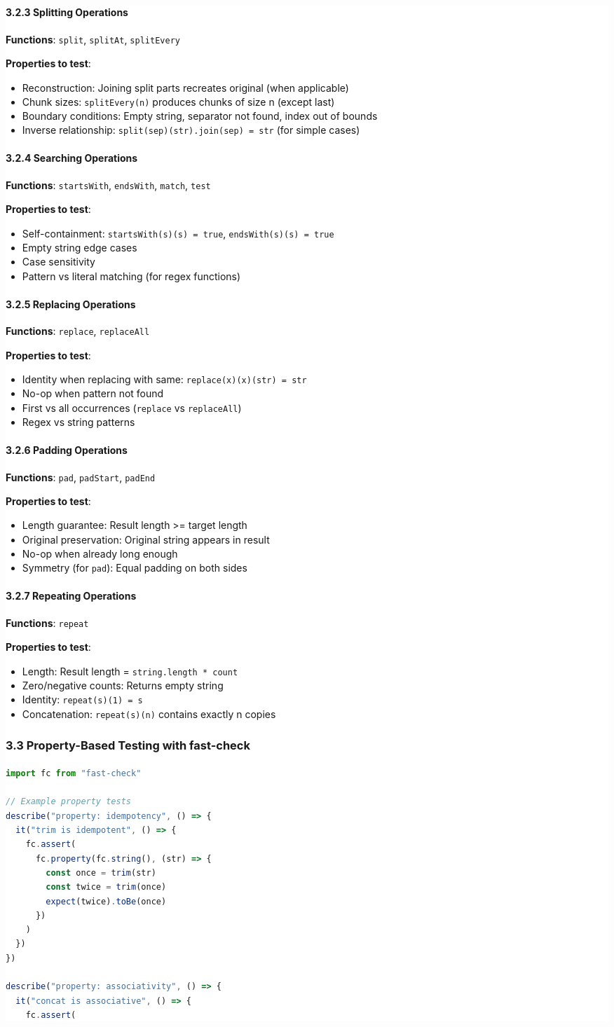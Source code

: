 #### 3.2.3 Splitting Operations
**Functions**: `split`, `splitAt`, `splitEvery`

**Properties to test**:
- Reconstruction: Joining split parts recreates original (when applicable)
- Chunk sizes: `splitEvery(n)` produces chunks of size n (except last)
- Boundary conditions: Empty string, separator not found, index out of bounds
- Inverse relationship: `split(sep)(str).join(sep) = str` (for simple cases)

#### 3.2.4 Searching Operations
**Functions**: `startsWith`, `endsWith`, `match`, `test`

**Properties to test**:
- Self-containment: `startsWith(s)(s) = true`, `endsWith(s)(s) = true`
- Empty string edge cases
- Case sensitivity
- Pattern vs literal matching (for regex functions)

#### 3.2.5 Replacing Operations
**Functions**: `replace`, `replaceAll`

**Properties to test**:
- Identity when replacing with same: `replace(x)(x)(str) = str`
- No-op when pattern not found
- First vs all occurrences (`replace` vs `replaceAll`)
- Regex vs string patterns

#### 3.2.6 Padding Operations
**Functions**: `pad`, `padStart`, `padEnd`

**Properties to test**:
- Length guarantee: Result length >= target length
- Original preservation: Original string appears in result
- No-op when already long enough
- Symmetry (for `pad`): Equal padding on both sides

#### 3.2.7 Repeating Operations
**Functions**: `repeat`

**Properties to test**:
- Length: Result length = `string.length * count`
- Zero/negative counts: Returns empty string
- Identity: `repeat(s)(1) = s`
- Concatenation: `repeat(s)(n)` contains exactly n copies

### 3.3 Property-Based Testing with fast-check

```typescript
import fc from "fast-check"

// Example property tests
describe("property: idempotency", () => {
  it("trim is idempotent", () => {
    fc.assert(
      fc.property(fc.string(), (str) => {
        const once = trim(str)
        const twice = trim(once)
        expect(twice).toBe(once)
      })
    )
  })
})

describe("property: associativity", () => {
  it("concat is associative", () => {
    fc.assert(
```